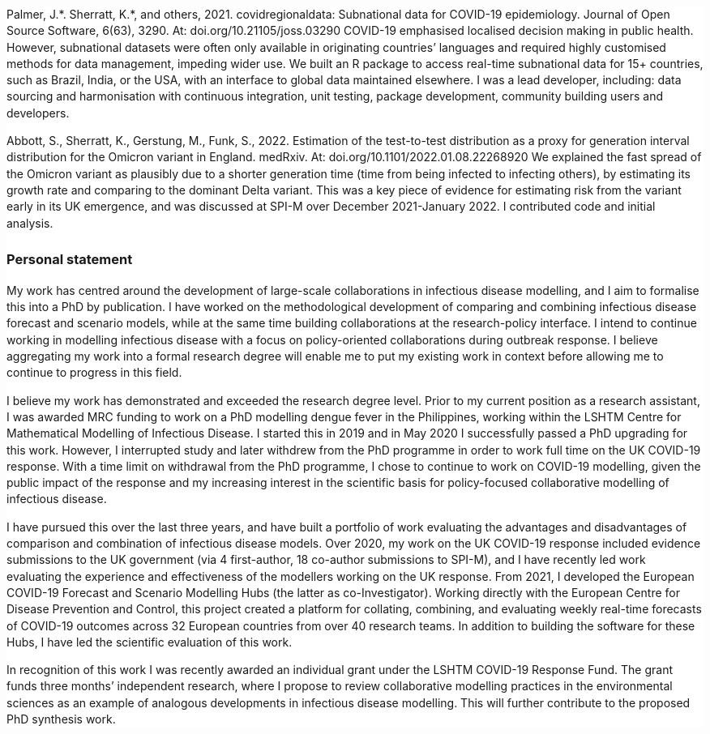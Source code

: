 Palmer, J.\*. Sherratt, K.\*, and others, 2021. covidregionaldata: Subnational data for COVID-19 epidemiology. Journal of Open Source Software, 6(63), 3290. At: doi.org/10.21105/joss.03290
COVID-19 emphasised localised decision making in public health. However, subnational datasets were often only available in originating countries’ languages and required highly customised methods for data management, impeding wider use. We built an R package to access real-time subnational data for 15+ countries, such as Brazil, India, or the USA, with an interface to global data maintained elsewhere. I was a lead developer, including: data sourcing and harmonisation with continuous integration, unit testing, package development, community building users and developers.

Abbott, S., Sherratt, K., Gerstung, M., Funk, S., 2022. Estimation of the test-to-test distribution as a proxy for generation interval distribution for the Omicron variant in England. medRxiv. At: doi.org/10.1101/2022.01.08.22268920 
We explained the fast spread of the Omicron variant as plausibly due to a shorter generation time (time from being infected to infecting others), by estimating its growth rate and comparing to the dominant Delta variant. This was a key piece of evidence for estimating risk from the variant early in its UK emergence, and was discussed at SPI-M over December 2021-January 2022. I contributed code and initial analysis.


### Personal statement

My work has centred around the development of large-scale collaborations in infectious disease modelling, and I aim to formalise this into a PhD by publication. I have worked on the methodological development of comparing and combining infectious disease forecast and scenario models, while at the same time building collaborations at the research-policy interface. I intend to continue working in modelling infectious disease with a focus on policy-oriented collaborations during outbreak response. I believe aggregating my work into a formal research degree will enable me to put my existing work in context before allowing me to continue to progress in this field.

I believe my work has demonstrated and exceeded the research degree level. Prior to my current position as a research assistant, I was awarded MRC funding to work on a PhD modelling dengue fever in the Philippines, working within the LSHTM Centre for Mathematical Modelling of Infectious Disease. I started this in 2019 and in May 2020 I successfully passed a PhD upgrading for this work. However, I interrupted study and later withdrew from the PhD programme in order to work full time on the UK COVID-19 response. With a time limit on withdrawal from the PhD programme, I chose to continue to work on COVID-19 modelling, given the public impact of the response and my increasing interest in the scientific basis for policy-focused collaborative modelling of infectious disease. 

I have pursued this over the last three years, and have built a portfolio of work evaluating the advantages and disadvantages of comparison and combination of infectious disease models. Over 2020, my work on the UK COVID-19 response included evidence submissions to the UK government (via 4 first-author, 18 co-author submissions to SPI-M), and I have recently led work evaluating the experience and effectiveness of the modellers working on the UK response. From 2021, I developed the European COVID-19 Forecast and Scenario Modelling Hubs (the latter as co-Investigator). Working directly with the European Centre for Disease Prevention and Control, this project created a platform for collating, combining, and evaluating weekly real-time forecasts of COVID-19 outcomes across 32 European countries from over 40 research teams. In addition to building the software for these Hubs, I have led the scientific evaluation of this work.

In recognition of this work I was recently awarded an individual grant under the LSHTM COVID-19 Response Fund. The grant funds three months’ independent research, where I propose to review collaborative modelling practices in the environmental sciences as an example of analogous developments in infectious disease modelling. This will further contribute to the proposed PhD synthesis work. 
